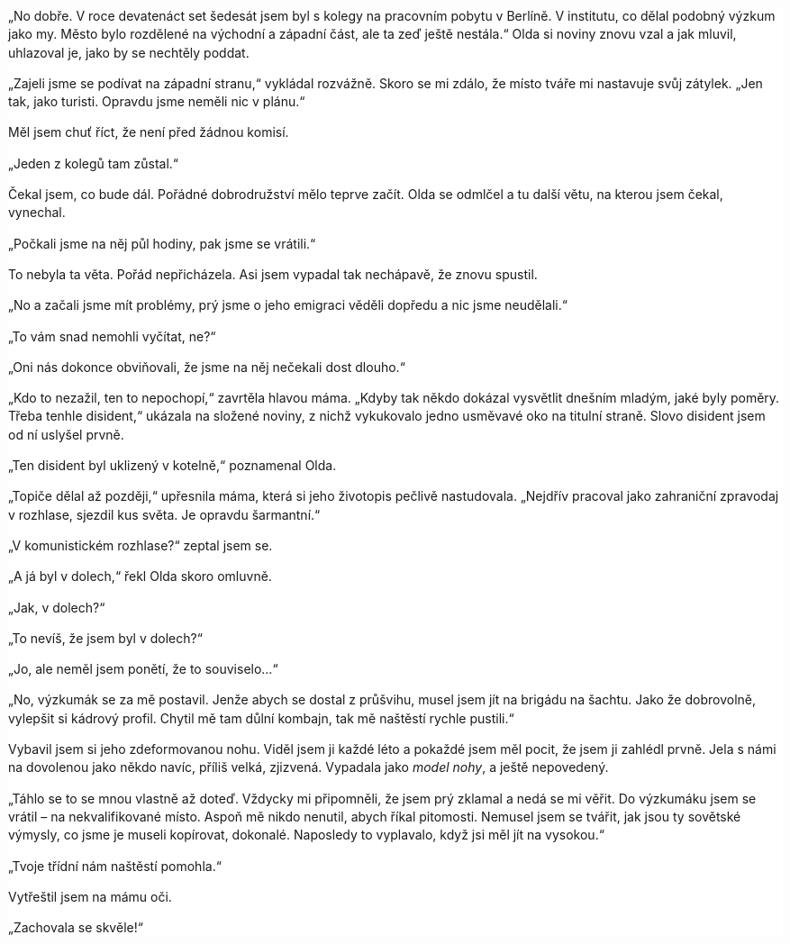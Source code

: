 „No dobře. V roce devatenáct set šedesát jsem byl s kolegy na pracovním pobytu v Berlíně. V institutu, co dělal podobný výzkum jako my. Město bylo rozdělené na východní a západní část, ale ta zeď ještě nestála.“ Olda si noviny znovu vzal a jak mluvil, uhlazoval je, jako by se nechtěly poddat.

„Zajeli jsme se podívat na západní stranu,“ vykládal rozvážně. Skoro se mi zdálo, že místo tváře mi nastavuje svůj zátylek. „Jen tak, jako turisti. Opravdu jsme neměli nic v plánu.“

Měl jsem chuť říct, že není před žádnou komisí.

„Jeden z kolegů tam zůstal.“

Čekal jsem, co bude dál. Pořádné dobrodružství mělo teprve začít. Olda se odmlčel a tu další větu, na kterou jsem čekal, vynechal.

„Počkali jsme na něj půl hodiny, pak jsme se vrátili.“

To nebyla ta věta. Pořád nepřicházela. Asi jsem vypadal tak nechápavě, že znovu spustil.

„No a začali jsme mít problémy, prý jsme o jeho emigraci věděli dopředu a nic jsme neudělali.“

„To vám snad nemohli vyčítat, ne?“

„Oni nás dokonce obviňovali, že jsme na něj nečekali dost dlouho.“

„Kdo to nezažil, ten to nepochopí,“ zavrtěla hlavou máma. „Kdyby tak někdo dokázal vysvětlit dnešním mladým, jaké byly poměry. Třeba tenhle disident,“ ukázala na složené noviny, z nichž vykukovalo jedno usměvavé oko na titulní straně. Slovo disident jsem od ní uslyšel prvně.

„Ten disident byl uklizený v kotelně,“ poznamenal Olda.

„Topiče dělal až později,“ upřesnila máma, která si jeho životopis pečlivě nastudovala. „Nejdřív pracoval jako zahraniční zpravodaj v rozhlase, sjezdil kus světa. Je opravdu šarmantní.“

„V komunistickém rozhlase?“ zeptal jsem se.

„A já byl v dolech,“ řekl Olda skoro omluvně.

„Jak, v dolech?“

„To nevíš, že jsem byl v dolech?“

„Jo, ale neměl jsem ponětí, že to souviselo…“

„No, výzkumák se za mě postavil. Jenže abych se dostal z průšvihu, musel jsem jít na brigádu na šachtu. Jako že dobrovolně, vylepšit si kádrový profil. Chytil mě tam důlní kombajn, tak mě naštěstí rychle pustili.“

Vybavil jsem si jeho zdeformovanou nohu. Viděl jsem ji každé léto a pokaždé jsem měl pocit, že jsem ji zahlédl prvně. Jela s námi na dovolenou jako někdo navíc, příliš velká, zjizvená. Vypadala jako _model nohy_, a ještě nepovedený.

„Táhlo se to se mnou vlastně až doteď. Vždycky mi připomněli, že jsem prý zklamal a nedá se mi věřit. Do výzkumáku jsem se vrátil – na nekvalifikované místo. Aspoň mě nikdo nenutil, abych říkal pitomosti. Nemusel jsem se tvářit, jak jsou ty sovětské výmysly, co jsme je museli kopírovat, dokonalé. Naposledy to vyplavalo, když jsi měl jít na vysokou.“

„Tvoje třídní nám naštěstí pomohla.“

Vytřeštil jsem na mámu oči.

„Zachovala se skvěle!“
